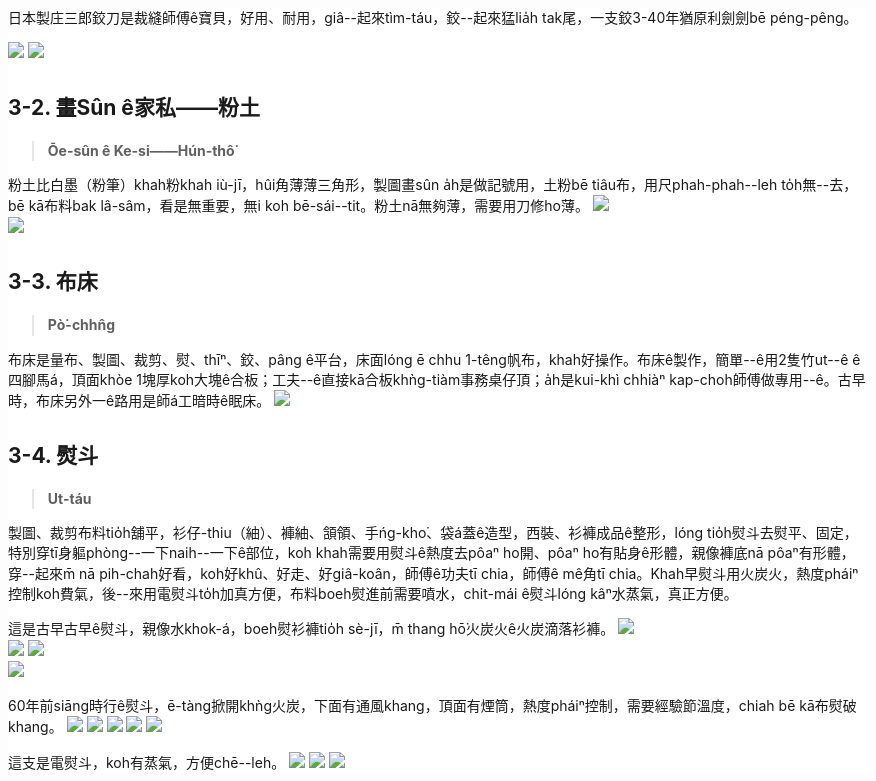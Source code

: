 日本製庄三郎鉸刀是裁縫師傅ê寶貝，好用、耐用，giâ--起來tìm-táu，鉸--起來猛lia̍h tak尾，一支鉸3-40年猶原利劍劍bē péng-pêng。

![](../too5/22/27鉸刀庄三郎.jpg)
![](../too5/22/28鉸刀庄三郎.jpg)

## 3-2. 畫Sûn ê家私——粉土
> **Ōe-sûn ê Ke-si——Hún-thô͘**

粉土比白墨（粉筆）khah粉khah iù-jī，hûi角薄薄三角形，製圖畫sûn a̍h是做記號用，土粉bē tiâu布，用尺phah-phah--leh to̍h無--去，bē kā布料bak lâ-sâm，看是無重要，無i koh bē-sái--tit。粉土nā無夠薄，需要用刀修ho͘薄。
![](../too5/22/25粉塗.jpg)  
![](../too5/22/26粉塗.jpg)

## 3-3. 布床
> **Pò͘-chhn̂g**

布床是量布、製圖、裁剪、熨、thīⁿ、鉸、pâng  ê平台，床面lóng ē chhu 1-têng帆布，khah好操作。布床ê製作，簡單--ê用2隻竹ut--ê ê四腳馬á，頂面khòe 1塊厚koh大塊ê合板；工夫--ê直接kā合板khǹg-tiàm事務桌仔頂；a̍h是kui-khì chhiàⁿ kap-choh師傅做專用--ê。古早時，布床另外一ê路用是師á工暗時ê眠床。
![](../too5/22/10布床.jpg)

## 3-4. 熨斗
> **Ut-táu**

製圖、裁剪布料tio̍h舖平，衫仔-thiu（紬）、褲紬、頷領、手ńg-kho͘、袋á蓋ê造型，西裝、衫褲成品ê整形，lóng tio̍h熨斗去熨平、固定，特別穿tī身軀phòng--一下naih--一下ê部位，koh khah需要用熨斗ê熱度去pôaⁿ ho͘開、pôaⁿ ho͘有貼身ê形體，親像褲底nā pôaⁿ有形體，穿--起來m̄ nā pih-chah好看，koh好khû、好走、好giâ-koân，師傅ê功夫tī chia，師傅ê mê角tī chia。Khah早熨斗用火炭火，熱度pháiⁿ控制koh費氣，後--來用電熨斗to̍h加真方便，布料boeh熨進前需要噴水，chit-mái ê熨斗lóng kâⁿ水蒸氣，真正方便。

這是古早古早ê熨斗，親像水khok-á，boeh熨衫褲tio̍h sè-jī，m̄ thang hō͘火炭火ê火炭滴落衫褲。
![](../too5/22/11.jpg)  
![](../too5/22/12熨斗.jpg)
![](../too5/22/13熨斗.jpg)  
![](../too5/22/14熨斗.jpg)

60年前siāng時行ê熨斗，ē-tàng掀開khǹg火炭，下面有通風khang，頂面有煙筒，熱度pháiⁿ控制，需要經驗節溫度，chiah bē kā布熨破khang。
![](../too5/22/15熨斗.jpg)
![](../too5/22/16熨斗小.jpg)
![](../too5/22/17熨斗.jpg)
![](../too5/22/18熨斗.jpg)
![](../too5/22/19熨斗火炭.jpg)

這支是電熨斗，koh有蒸氣，方便chē--leh。
![](../too5/22/20熨斗.jpg)
![](../too5/22/21電熨斗.jpg)
![](../too5/22/22電熨斗.jpg)
